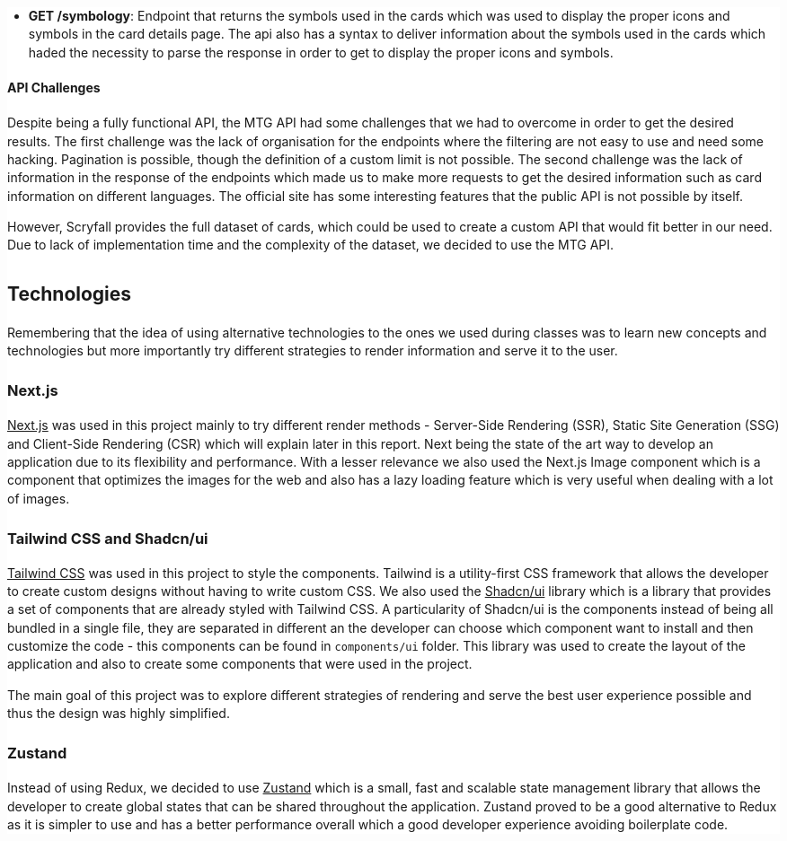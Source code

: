 - **GET /symbology**: Endpoint that returns the symbols used in the cards which was used to display the proper icons and symbols in the card details page. The api also has a syntax to deliver information about the symbols used in the cards which haded the necessity to parse the response in order to get to display the proper icons and symbols.

#### API Challenges

Despite being a fully functional API, the MTG API had some challenges that we had to overcome in order to get the desired results. The first challenge was the lack of organisation for the endpoints where the filtering are not easy to use and need some hacking. Pagination is possible, though the definition of a custom limit is not possible. The second challenge was the lack of information in the response of the endpoints which made us to make more requests to get the desired information such as card information on different languages. The official site has some interesting features that the public API is not possible by itself.

However, Scryfall provides the full dataset of cards, which could be used to create a custom API that would fit better in our need. Due to lack of implementation time and the complexity of the dataset, we decided to use the MTG API.

## Technologies

Remembering that the idea of using alternative technologies to the ones we used during classes was to learn new concepts and technologies but more importantly try different strategies to render information and serve it to the user.

### Next.js

[Next.js](https://nextjs.org) was used in this project mainly to try different render methods - Server-Side Rendering (SSR), Static Site Generation (SSG) and Client-Side Rendering (CSR) which will explain later in this report. Next being the state of the art way to develop an application due to its flexibility and performance. With a lesser relevance we also used the Next.js Image component which is a component that optimizes the images for the web and also has a lazy loading feature which is very useful when dealing with a lot of images.

### Tailwind CSS and Shadcn/ui

[Tailwind CSS](https://tailwindcss.com) was used in this project to style the components. Tailwind is a utility-first CSS framework that allows the developer to create custom designs without having to write custom CSS. We also used the [Shadcn/ui](https://ui.shadcn.com/) library which is a library that provides a set of components that are already styled with Tailwind CSS.
A particularity of Shadcn/ui is the components instead of being all bundled in a single file, they are separated in different an the developer can choose which component want to install and then customize the code - this components can be found in `components/ui` folder.
This library was used to create the layout of the application and also to create some components that were used in the project.

The main goal of this project was to explore different strategies of rendering and serve the best user experience possible and thus the design was highly simplified.

### Zustand

Instead of using Redux, we decided to use [Zustand](https://zustand-demo.pmnd.rs) which is a small, fast and scalable state management library that allows the developer to create global states that can be shared throughout the application. Zustand proved to be a good alternative to Redux as it is simpler to use and has a better performance overall which a good developer experience avoiding boilerplate code.
